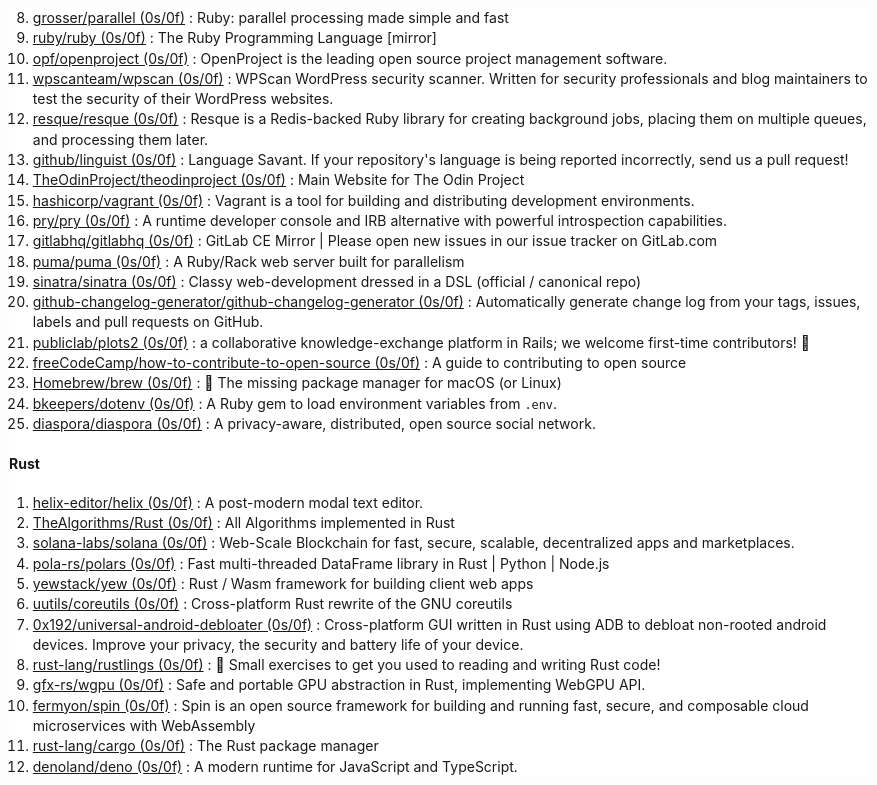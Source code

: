 8. [grosser/parallel (0s/0f)](https://github.com/grosser/parallel) : Ruby: parallel processing made simple and fast
9. [ruby/ruby (0s/0f)](https://github.com/ruby/ruby) : The Ruby Programming Language [mirror]
10. [opf/openproject (0s/0f)](https://github.com/opf/openproject) : OpenProject is the leading open source project management software.
11. [wpscanteam/wpscan (0s/0f)](https://github.com/wpscanteam/wpscan) : WPScan WordPress security scanner. Written for security professionals and blog maintainers to test the security of their WordPress websites.
12. [resque/resque (0s/0f)](https://github.com/resque/resque) : Resque is a Redis-backed Ruby library for creating background jobs, placing them on multiple queues, and processing them later.
13. [github/linguist (0s/0f)](https://github.com/github/linguist) : Language Savant. If your repository's language is being reported incorrectly, send us a pull request!
14. [TheOdinProject/theodinproject (0s/0f)](https://github.com/TheOdinProject/theodinproject) : Main Website for The Odin Project
15. [hashicorp/vagrant (0s/0f)](https://github.com/hashicorp/vagrant) : Vagrant is a tool for building and distributing development environments.
16. [pry/pry (0s/0f)](https://github.com/pry/pry) : A runtime developer console and IRB alternative with powerful introspection capabilities.
17. [gitlabhq/gitlabhq (0s/0f)](https://github.com/gitlabhq/gitlabhq) : GitLab CE Mirror | Please open new issues in our issue tracker on GitLab.com
18. [puma/puma (0s/0f)](https://github.com/puma/puma) : A Ruby/Rack web server built for parallelism
19. [sinatra/sinatra (0s/0f)](https://github.com/sinatra/sinatra) : Classy web-development dressed in a DSL (official / canonical repo)
20. [github-changelog-generator/github-changelog-generator (0s/0f)](https://github.com/github-changelog-generator/github-changelog-generator) : Automatically generate change log from your tags, issues, labels and pull requests on GitHub.
21. [publiclab/plots2 (0s/0f)](https://github.com/publiclab/plots2) : a collaborative knowledge-exchange platform in Rails; we welcome first-time contributors! 🎈
22. [freeCodeCamp/how-to-contribute-to-open-source (0s/0f)](https://github.com/freeCodeCamp/how-to-contribute-to-open-source) : A guide to contributing to open source
23. [Homebrew/brew (0s/0f)](https://github.com/Homebrew/brew) : 🍺 The missing package manager for macOS (or Linux)
24. [bkeepers/dotenv (0s/0f)](https://github.com/bkeepers/dotenv) : A Ruby gem to load environment variables from `.env`.
25. [diaspora/diaspora (0s/0f)](https://github.com/diaspora/diaspora) : A privacy-aware, distributed, open source social network.

#### Rust
1. [helix-editor/helix (0s/0f)](https://github.com/helix-editor/helix) : A post-modern modal text editor.
2. [TheAlgorithms/Rust (0s/0f)](https://github.com/TheAlgorithms/Rust) : All Algorithms implemented in Rust
3. [solana-labs/solana (0s/0f)](https://github.com/solana-labs/solana) : Web-Scale Blockchain for fast, secure, scalable, decentralized apps and marketplaces.
4. [pola-rs/polars (0s/0f)](https://github.com/pola-rs/polars) : Fast multi-threaded DataFrame library in Rust | Python | Node.js
5. [yewstack/yew (0s/0f)](https://github.com/yewstack/yew) : Rust / Wasm framework for building client web apps
6. [uutils/coreutils (0s/0f)](https://github.com/uutils/coreutils) : Cross-platform Rust rewrite of the GNU coreutils
7. [0x192/universal-android-debloater (0s/0f)](https://github.com/0x192/universal-android-debloater) : Cross-platform GUI written in Rust using ADB to debloat non-rooted android devices. Improve your privacy, the security and battery life of your device.
8. [rust-lang/rustlings (0s/0f)](https://github.com/rust-lang/rustlings) : 🦀 Small exercises to get you used to reading and writing Rust code!
9. [gfx-rs/wgpu (0s/0f)](https://github.com/gfx-rs/wgpu) : Safe and portable GPU abstraction in Rust, implementing WebGPU API.
10. [fermyon/spin (0s/0f)](https://github.com/fermyon/spin) : Spin is an open source framework for building and running fast, secure, and composable cloud microservices with WebAssembly
11. [rust-lang/cargo (0s/0f)](https://github.com/rust-lang/cargo) : The Rust package manager
12. [denoland/deno (0s/0f)](https://github.com/denoland/deno) : A modern runtime for JavaScript and TypeScript.